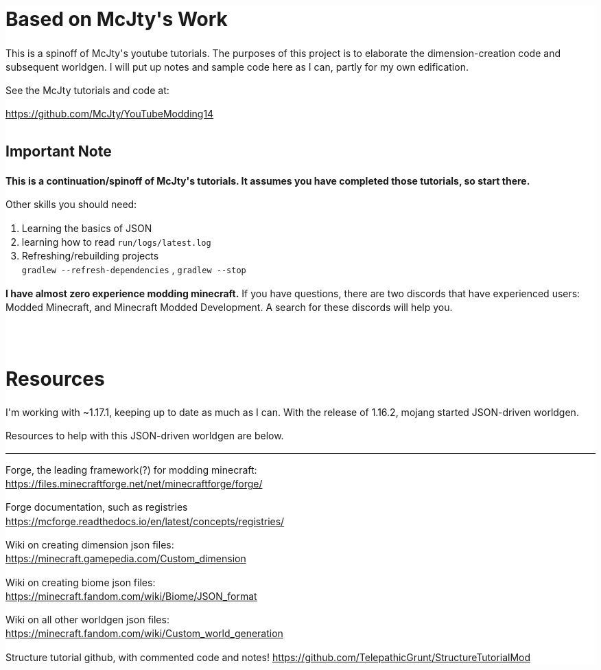 # Based on McJty's Work
This is a spinoff of McJty's youtube tutorials.  The purposes of this project is to elaborate the dimension-creation code and subsequent worldgen.  I will put up notes and sample code here as I can, partly for my own edification.

See the McJty tutorials and code at:


https://github.com/McJty/YouTubeModding14


## **Important Note**

**This is a continuation/spinoff of McJty's tutorials.  It assumes you have completed those tutorials, so start there.** 

Other skills you should need:

1) Learning the basics of JSON
2) learning how to read `run/logs/latest.log`
3) Refreshing/rebuilding projects<br>
  `gradlew --refresh-dependencies` , `gradlew --stop`

**I have almost zero experience modding minecraft.**  If you have questions, there are two discords that have experienced users: Modded Minecraft, and Minecraft Modded Development.  A search for these discords will help you.

<br>

# Resources

I'm working with ~1.17.1, keeping up to date as much as I can.  With the release of 1.16.2, mojang started JSON-driven worldgen.

Resources to help with this JSON-driven worldgen are below.

<hr>

Forge, the leading framework(?) for modding minecraft:<br>
https://files.minecraftforge.net/net/minecraftforge/forge/

Forge documentation, such as registries<br>
https://mcforge.readthedocs.io/en/latest/concepts/registries/

Wiki on creating dimension json files:<br>
https://minecraft.gamepedia.com/Custom_dimension

Wiki on creating biome json files:<br>
https://minecraft.fandom.com/wiki/Biome/JSON_format

Wiki on all other worldgen json files:<br>
https://minecraft.fandom.com/wiki/Custom_world_generation

Structure tutorial github, with commented code and notes!
https://github.com/TelepathicGrunt/StructureTutorialMod
